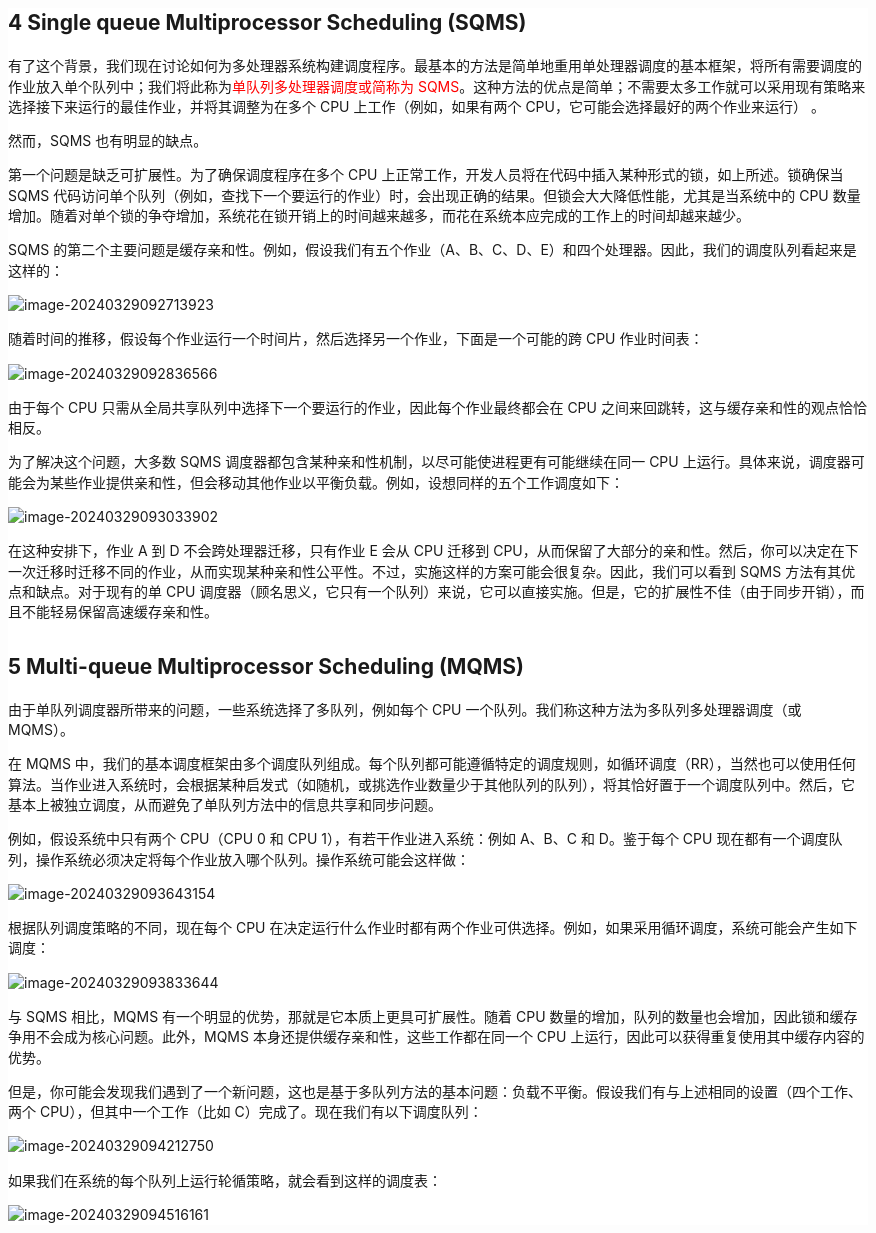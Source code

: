 ## 4 Single queue Multiprocessor Scheduling (SQMS)

有了这个背景，我们现在讨论如何为多处理器系统构建调度程序。最基本的方法是简单地重用单处理器调度的基本框架，将所有需要调度的作业放入单个队列中；我们将此称为<font color="red">单队列多处理器调度或简称为 SQMS</font>。这种方法的优点是简单；不需要太多工作就可以采用现有策略来选择接下来运行的最佳作业，并将其调整为在多个 CPU 上工作（例如，如果有两个 CPU，它可能会选择最好的两个作业来运行） 。

然而，SQMS 也有明显的缺点。

第一个问题是缺乏可扩展性。为了确保调度程序在多个 CPU 上正常工作，开发人员将在代码中插入某种形式的锁，如上所述。锁确保当 SQMS 代码访问单个队列（例如，查找下一个要运行的作业）时，会出现正确的结果。但锁会大大降低性能，尤其是当系统中的 CPU 数量增加。随着对单个锁的争夺增加，系统花在锁开销上的时间越来越多，而花在系统本应完成的工作上的时间却越来越少。

SQMS 的第二个主要问题是缓存亲和性。例如，假设我们有五个作业（A、B、C、D、E）和四个处理器。因此，我们的调度队列看起来是这样的：

![image-20240329092713923](https://raw.githubusercontent.com/unique-pure/NewPicGoLibrary/main/img/Single-queue-SQMS.png)

随着时间的推移，假设每个作业运行一个时间片，然后选择另一个作业，下面是一个可能的跨 CPU 作业时间表：

![image-20240329092836566](https://raw.githubusercontent.com/unique-pure/NewPicGoLibrary/main/img/cross-cpu-sqms.png)

由于每个 CPU 只需从全局共享队列中选择下一个要运行的作业，因此每个作业最终都会在 CPU 之间来回跳转，这与缓存亲和性的观点恰恰相反。

为了解决这个问题，大多数 SQMS 调度器都包含某种亲和性机制，以尽可能使进程更有可能继续在同一 CPU 上运行。具体来说，调度器可能会为某些作业提供亲和性，但会移动其他作业以平衡负载。例如，设想同样的五个工作调度如下：

![image-20240329093033902](https://raw.githubusercontent.com/unique-pure/NewPicGoLibrary/main/img/SQMS-cache-affinity.png)

在这种安排下，作业 A 到 D 不会跨处理器迁移，只有作业 E 会从 CPU 迁移到 CPU，从而保留了大部分的亲和性。然后，你可以决定在下一次迁移时迁移不同的作业，从而实现某种亲和性公平性。不过，实施这样的方案可能会很复杂。因此，我们可以看到 SQMS 方法有其优点和缺点。对于现有的单 CPU 调度器（顾名思义，它只有一个队列）来说，它可以直接实施。但是，它的扩展性不佳（由于同步开销），而且不能轻易保留高速缓存亲和性。

## 5 Multi-queue Multiprocessor Scheduling (MQMS)

由于单队列调度器所带来的问题，一些系统选择了多队列，例如每个 CPU 一个队列。我们称这种方法为多队列多处理器调度（或 MQMS）。

在 MQMS 中，我们的基本调度框架由多个调度队列组成。每个队列都可能遵循特定的调度规则，如循环调度（RR），当然也可以使用任何算法。当作业进入系统时，会根据某种启发式（如随机，或挑选作业数量少于其他队列的队列），将其恰好置于一个调度队列中。然后，它基本上被独立调度，从而避免了单队列方法中的信息共享和同步问题。

例如，假设系统中只有两个 CPU（CPU 0 和 CPU 1），有若干作业进入系统：例如 A、B、C 和 D。鉴于每个 CPU 现在都有一个调度队列，操作系统必须决定将每个作业放入哪个队列。操作系统可能会这样做：

![image-20240329093643154](https://raw.githubusercontent.com/unique-pure/NewPicGoLibrary/main/img/MQMS-job-queue.png)

根据队列调度策略的不同，现在每个 CPU 在决定运行什么作业时都有两个作业可供选择。例如，如果采用循环调度，系统可能会产生如下调度：

![image-20240329093833644](https://raw.githubusercontent.com/unique-pure/NewPicGoLibrary/main/img/MQMS-scheduling.png)

与 SQMS 相比，MQMS 有一个明显的优势，那就是它本质上更具可扩展性。随着 CPU 数量的增加，队列的数量也会增加，因此锁和缓存争用不会成为核心问题。此外，MQMS 本身还提供缓存亲和性，这些工作都在同一个 CPU 上运行，因此可以获得重复使用其中缓存内容的优势。

但是，你可能会发现我们遇到了一个新问题，这也是基于多队列方法的基本问题：负载不平衡。假设我们有与上述相同的设置（四个工作、两个 CPU），但其中一个工作（比如 C）完成了。现在我们有以下调度队列：

![image-20240329094212750](https://raw.githubusercontent.com/unique-pure/NewPicGoLibrary/main/img/MQMS-job-queue-load.png)

如果我们在系统的每个队列上运行轮循策略，就会看到这样的调度表：

![image-20240329094516161](https://raw.githubusercontent.com/unique-pure/NewPicGoLibrary/main/img/MQMS-scheduling-1.png)
